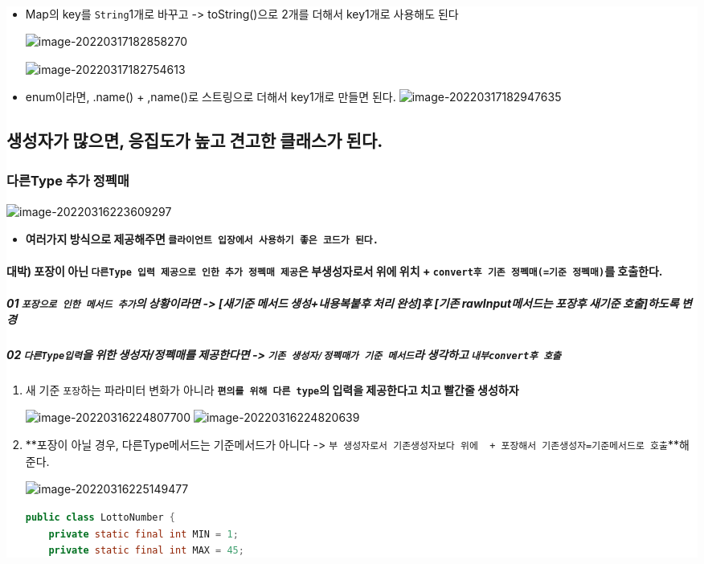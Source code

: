 - Map의 key를 `String`1개로 바꾸고 -> toString()으로 2개를 더해서 key1개로 사용해도 된다

    ![image-20220317182858270](https://raw.githubusercontent.com/is3js/screenshots/main/image-20220317182858270.png)

    ![image-20220317182754613](https://raw.githubusercontent.com/is3js/screenshots/main/image-20220317182754613.png)

- enum이라면, .name() + ,name()로 스트링으로 더해서 key1개로 만들면 된다.
    ![image-20220317182947635](https://raw.githubusercontent.com/is3js/screenshots/main/image-20220317182947635.png)



##  생성자가 많으면, 응집도가 높고 견고한 클래스가 된다.



### 다른Type 추가 정펙매

![image-20220316223609297](https://raw.githubusercontent.com/is3js/screenshots/main/image-20220316223609297.png)

- **여러가지 방식으로 제공해주면 `클라이언트 입장에서 사용하기 좋은 코드가 된다.`**

    





#### 대박) 포장이 아닌 `다른Type 입력 제공으로 인한 추가 정펙매 제공`은  부생성자로서 위에 위치 + `convert후 기존 정펙매(=기준 정펙매)`를 호출한다.



##### 01 `포장으로 인한 메서드 추가`의 상황이라면 -> [새기준 메서드 생성+내용복붙후 처리 완성]후 [기존 rawInput메서드는 포장후 새기준 호출]하도록 변경



##### 02 `다른Type입력`을 위한 생성자/정펙매를 제공한다면 -> `기존 생성자/정펙매가 기준 메서드`라 생각하고 `내부convert후 호출`



1. 새 기준 `포장`하는 파라미터 변화가 아니라 **`편의를 위해 다른 type`의 입력을 제공한다고 치고 빨간줄 생성하자**

    ![image-20220316224807700](https://raw.githubusercontent.com/is3js/screenshots/main/image-20220316224807700.png)
    ![image-20220316224820639](https://raw.githubusercontent.com/is3js/screenshots/main/image-20220316224820639.png)

    





2. **포장이 아닐 경우, 다른Type메서드는 기준메서드가 아니다 -> `부 생성자로서 기존생성자보다 위에  + 포장해서 기존생성자=기준메서드로 호출`**해준다.

    ![image-20220316225149477](https://raw.githubusercontent.com/is3js/screenshots/main/image-20220316225149477.png)

    ```java
    public class LottoNumber {
        private static final int MIN = 1;
        private static final int MAX = 45;
    